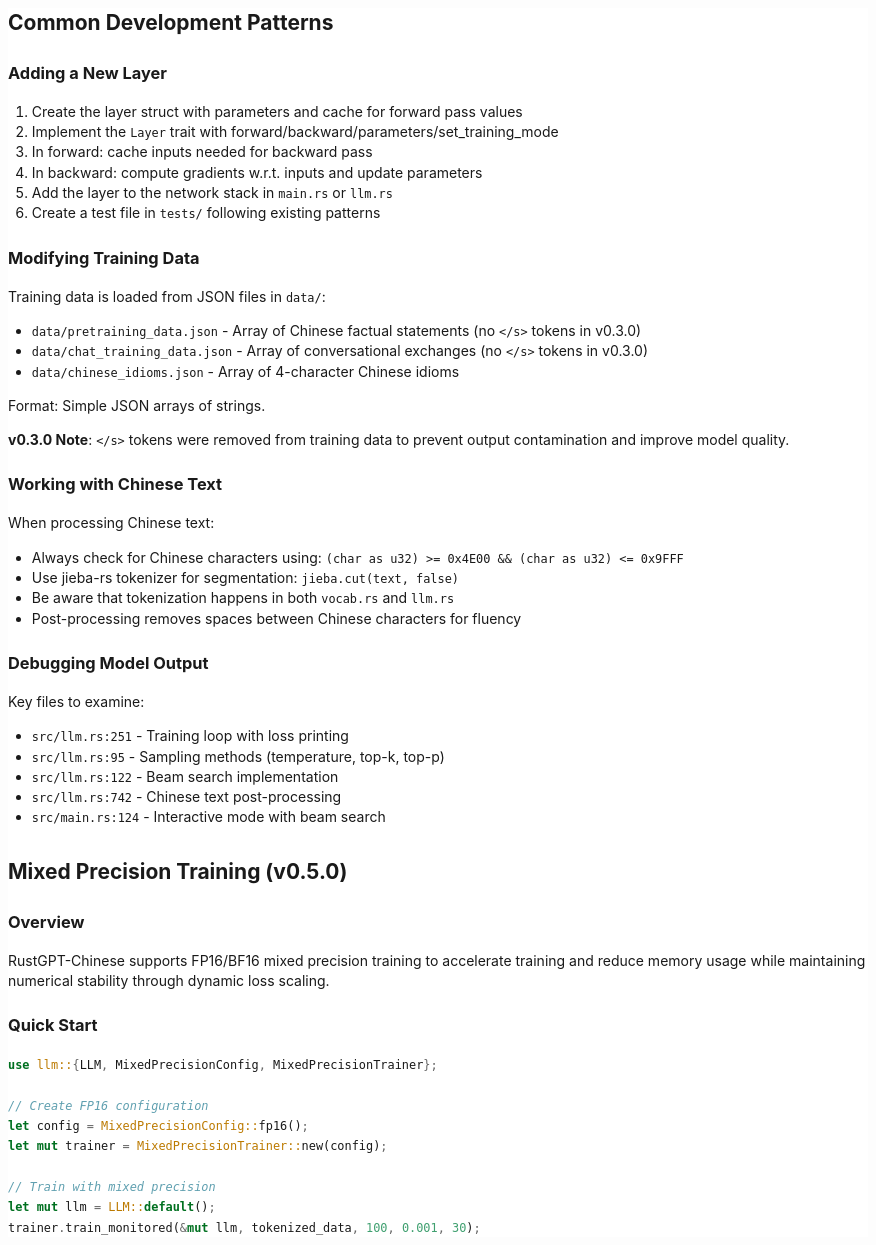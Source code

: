 ## Common Development Patterns

### Adding a New Layer

1. Create the layer struct with parameters and cache for forward pass values
2. Implement the `Layer` trait with forward/backward/parameters/set_training_mode
3. In forward: cache inputs needed for backward pass
4. In backward: compute gradients w.r.t. inputs and update parameters
5. Add the layer to the network stack in `main.rs` or `llm.rs`
6. Create a test file in `tests/` following existing patterns

### Modifying Training Data

Training data is loaded from JSON files in `data/`:
- `data/pretraining_data.json` - Array of Chinese factual statements (no `</s>` tokens in v0.3.0)
- `data/chat_training_data.json` - Array of conversational exchanges (no `</s>` tokens in v0.3.0)
- `data/chinese_idioms.json` - Array of 4-character Chinese idioms

Format: Simple JSON arrays of strings.

**v0.3.0 Note**: `</s>` tokens were removed from training data to prevent output contamination and improve model quality.

### Working with Chinese Text

When processing Chinese text:
- Always check for Chinese characters using: `(char as u32) >= 0x4E00 && (char as u32) <= 0x9FFF`
- Use jieba-rs tokenizer for segmentation: `jieba.cut(text, false)`
- Be aware that tokenization happens in both `vocab.rs` and `llm.rs`
- Post-processing removes spaces between Chinese characters for fluency

### Debugging Model Output

Key files to examine:
- `src/llm.rs:251` - Training loop with loss printing
- `src/llm.rs:95` - Sampling methods (temperature, top-k, top-p)
- `src/llm.rs:122` - Beam search implementation
- `src/llm.rs:742` - Chinese text post-processing
- `src/main.rs:124` - Interactive mode with beam search

## Mixed Precision Training (v0.5.0)

### Overview

RustGPT-Chinese supports FP16/BF16 mixed precision training to accelerate training and reduce memory usage while maintaining numerical stability through dynamic loss scaling.

### Quick Start

```rust
use llm::{LLM, MixedPrecisionConfig, MixedPrecisionTrainer};

// Create FP16 configuration
let config = MixedPrecisionConfig::fp16();
let mut trainer = MixedPrecisionTrainer::new(config);

// Train with mixed precision
let mut llm = LLM::default();
trainer.train_monitored(&mut llm, tokenized_data, 100, 0.001, 30);
```
